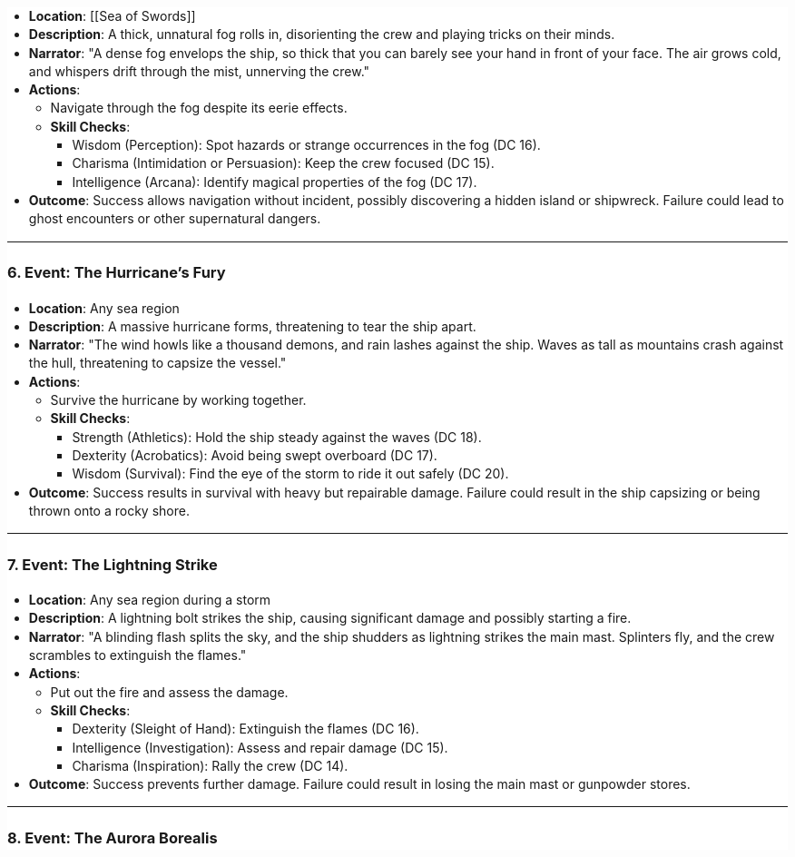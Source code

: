 - **Location**: [[Sea of Swords]]
- **Description**: A thick, unnatural fog rolls in, disorienting the crew and playing tricks on their minds.
- **Narrator**: "A dense fog envelops the ship, so thick that you can barely see your hand in front of your face. The air grows cold, and whispers drift through the mist, unnerving the crew."
- **Actions**:
    - Navigate through the fog despite its eerie effects.
    - **Skill Checks**:
        - Wisdom (Perception): Spot hazards or strange occurrences in the fog (DC 16).
        - Charisma (Intimidation or Persuasion): Keep the crew focused (DC 15).
        - Intelligence (Arcana): Identify magical properties of the fog (DC 17).
- **Outcome**: Success allows navigation without incident, possibly discovering a hidden island or shipwreck. Failure could lead to ghost encounters or other supernatural dangers.

---

### **6. Event: The Hurricane’s Fury**

- **Location**: Any sea region
- **Description**: A massive hurricane forms, threatening to tear the ship apart.
- **Narrator**: "The wind howls like a thousand demons, and rain lashes against the ship. Waves as tall as mountains crash against the hull, threatening to capsize the vessel."
- **Actions**:
    - Survive the hurricane by working together.
    - **Skill Checks**:
        - Strength (Athletics): Hold the ship steady against the waves (DC 18).
        - Dexterity (Acrobatics): Avoid being swept overboard (DC 17).
        - Wisdom (Survival): Find the eye of the storm to ride it out safely (DC 20).
- **Outcome**: Success results in survival with heavy but repairable damage. Failure could result in the ship capsizing or being thrown onto a rocky shore.

---

### **7. Event: The Lightning Strike**

- **Location**: Any sea region during a storm
- **Description**: A lightning bolt strikes the ship, causing significant damage and possibly starting a fire.
- **Narrator**: "A blinding flash splits the sky, and the ship shudders as lightning strikes the main mast. Splinters fly, and the crew scrambles to extinguish the flames."
- **Actions**:
    - Put out the fire and assess the damage.
    - **Skill Checks**:
        - Dexterity (Sleight of Hand): Extinguish the flames (DC 16).
        - Intelligence (Investigation): Assess and repair damage (DC 15).
        - Charisma (Inspiration): Rally the crew (DC 14).
- **Outcome**: Success prevents further damage. Failure could result in losing the main mast or gunpowder stores.

---

### **8. Event: The Aurora Borealis**

